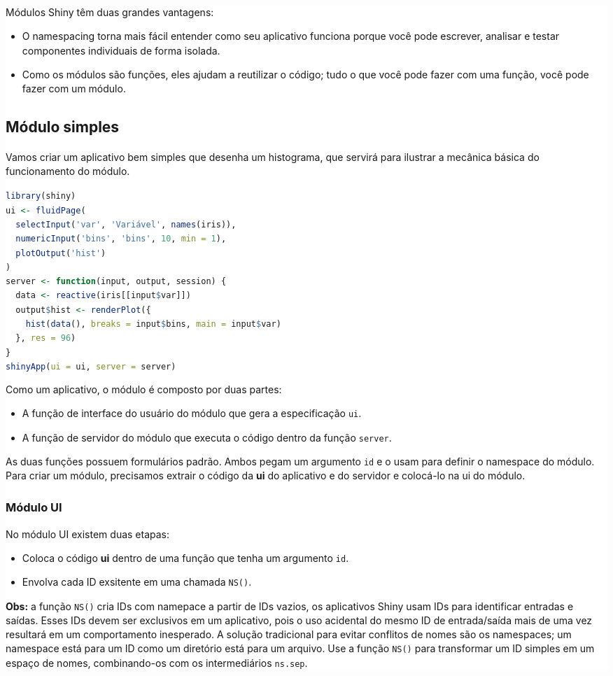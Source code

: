 Módulos Shiny têm duas grandes vantagens: 

- O namespacing torna mais fácil entender como seu aplicativo funciona porque você pode escrever, analisar e testar componentes individuais de forma isolada. 

- Como os módulos são funções, eles ajudam a reutilizar o código; tudo o que você pode fazer com uma função, você pode fazer com um módulo.


## **Módulo simples**

Vamos criar um aplicativo bem simples que desenha um histograma, que servirá para ilustrar a mecânica básica do funcionamento do módulo. 



```r
library(shiny)
ui <- fluidPage(
  selectInput('var', 'Variável', names(iris)),
  numericInput('bins', 'bins', 10, min = 1),
  plotOutput('hist')
)
server <- function(input, output, session) {
  data <- reactive(iris[[input$var]])
  output$hist <- renderPlot({
    hist(data(), breaks = input$bins, main = input$var)
  }, res = 96)
}
shinyApp(ui = ui, server = server)
```


Como um aplicativo, o módulo é composto por duas partes:

- A função de interface do usuário do módulo que gera a especificação `ui`.

- A função de servidor do módulo que executa o código dentro da função `server`.

As duas funções possuem formulários padrão. Ambos pegam um argumento `id` e o usam para definir o namespace do módulo. Para criar um módulo, precisamos extrair o código da **ui** do aplicativo e do servidor e colocá-lo na ui do módulo.

### **Módulo UI**

No módulo UI existem duas etapas:

- Coloca o código **ui** dentro de uma função que tenha um argumento `id`.

- Envolva cada ID exsitente em uma chamada `NS()`.

**Obs:** a função `NS()` cria IDs com namepace a partir de IDs vazios, os aplicativos Shiny usam IDs para identificar entradas e saídas. Esses IDs devem ser exclusivos em um aplicativo, pois o uso acidental do mesmo ID de entrada/saída mais de uma vez resultará em um comportamento inesperado. A solução tradicional para evitar conflitos de nomes são os namespaces; um namespace está para um ID como um diretório está para um arquivo. Use a função `NS()` para transformar um ID simples em um espaço de nomes, combinando-os com os intermediários `ns.sep`.
